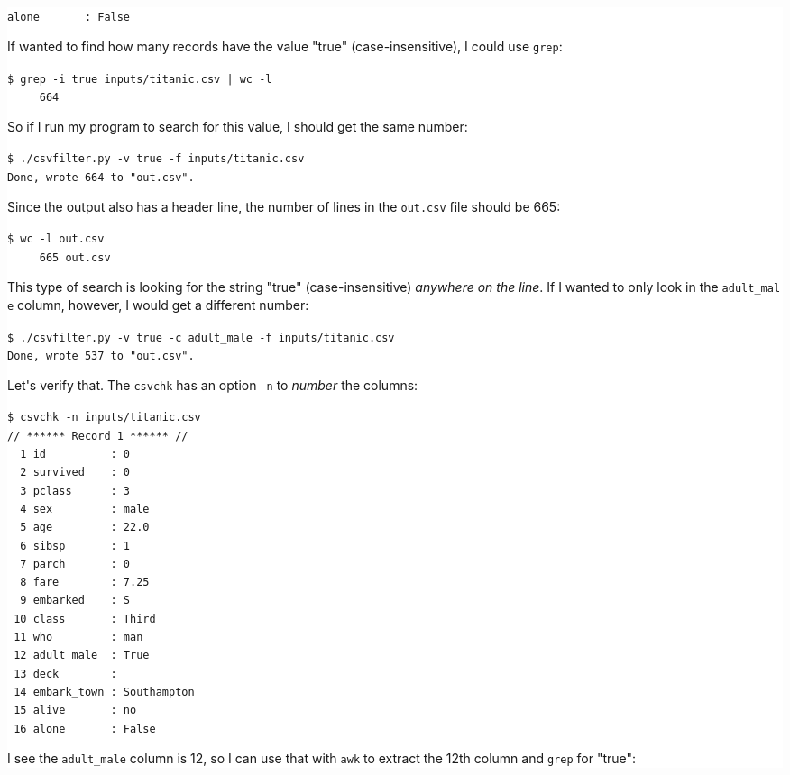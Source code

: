 ```
alone       : False
```

If wanted to find how many records have the value "true" (case-insensitive), I could use `grep`:

```
$ grep -i true inputs/titanic.csv | wc -l
     664
```

So if I run my program to search for this value, I should get the same number:

```
$ ./csvfilter.py -v true -f inputs/titanic.csv
Done, wrote 664 to "out.csv".
```

Since the output also has a header line, the number of lines in the `out.csv` file should be 665:

```
$ wc -l out.csv
     665 out.csv
```

This type of search is looking for the string "true" (case-insensitive) _anywhere on the line_.
If I wanted to only look in the `adult_male` column, however, I would get a different number:

```
$ ./csvfilter.py -v true -c adult_male -f inputs/titanic.csv
Done, wrote 537 to "out.csv".
```

Let's verify that.
The `csvchk` has an option `-n` to _number_ the columns:

```
$ csvchk -n inputs/titanic.csv
// ****** Record 1 ****** //
  1 id          : 0
  2 survived    : 0
  3 pclass      : 3
  4 sex         : male
  5 age         : 22.0
  6 sibsp       : 1
  7 parch       : 0
  8 fare        : 7.25
  9 embarked    : S
 10 class       : Third
 11 who         : man
 12 adult_male  : True
 13 deck        :
 14 embark_town : Southampton
 15 alive       : no
 16 alone       : False
```

I see the `adult_male` column is 12, so I can use that with `awk` to extract the 12th column and `grep` for "true":

